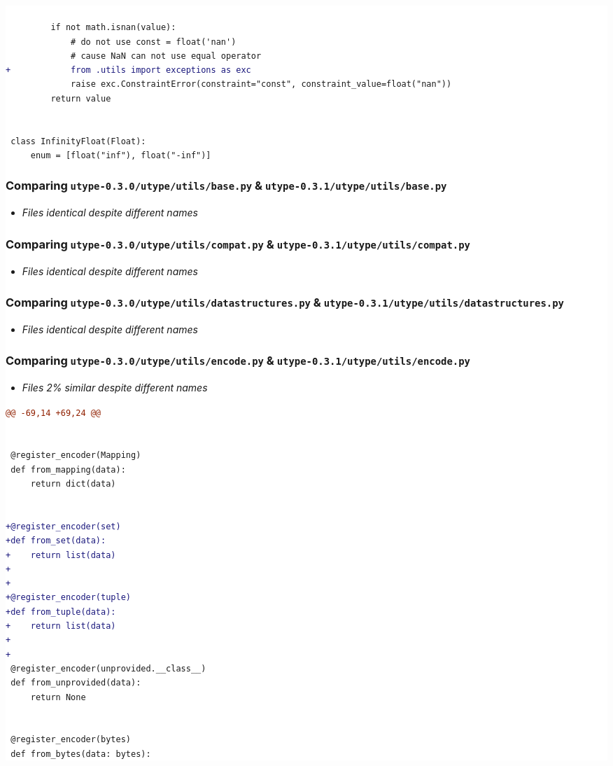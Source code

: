 ```diff
 
         if not math.isnan(value):
             # do not use const = float('nan')
             # cause NaN can not use equal operator
+            from .utils import exceptions as exc
             raise exc.ConstraintError(constraint="const", constraint_value=float("nan"))
         return value
 
 
 class InfinityFloat(Float):
     enum = [float("inf"), float("-inf")]
```

### Comparing `utype-0.3.0/utype/utils/base.py` & `utype-0.3.1/utype/utils/base.py`

 * *Files identical despite different names*

### Comparing `utype-0.3.0/utype/utils/compat.py` & `utype-0.3.1/utype/utils/compat.py`

 * *Files identical despite different names*

### Comparing `utype-0.3.0/utype/utils/datastructures.py` & `utype-0.3.1/utype/utils/datastructures.py`

 * *Files identical despite different names*

### Comparing `utype-0.3.0/utype/utils/encode.py` & `utype-0.3.1/utype/utils/encode.py`

 * *Files 2% similar despite different names*

```diff
@@ -69,14 +69,24 @@
 
 
 @register_encoder(Mapping)
 def from_mapping(data):
     return dict(data)
 
 
+@register_encoder(set)
+def from_set(data):
+    return list(data)
+
+
+@register_encoder(tuple)
+def from_tuple(data):
+    return list(data)
+
+
 @register_encoder(unprovided.__class__)
 def from_unprovided(data):
     return None
 
 
 @register_encoder(bytes)
 def from_bytes(data: bytes):
```
